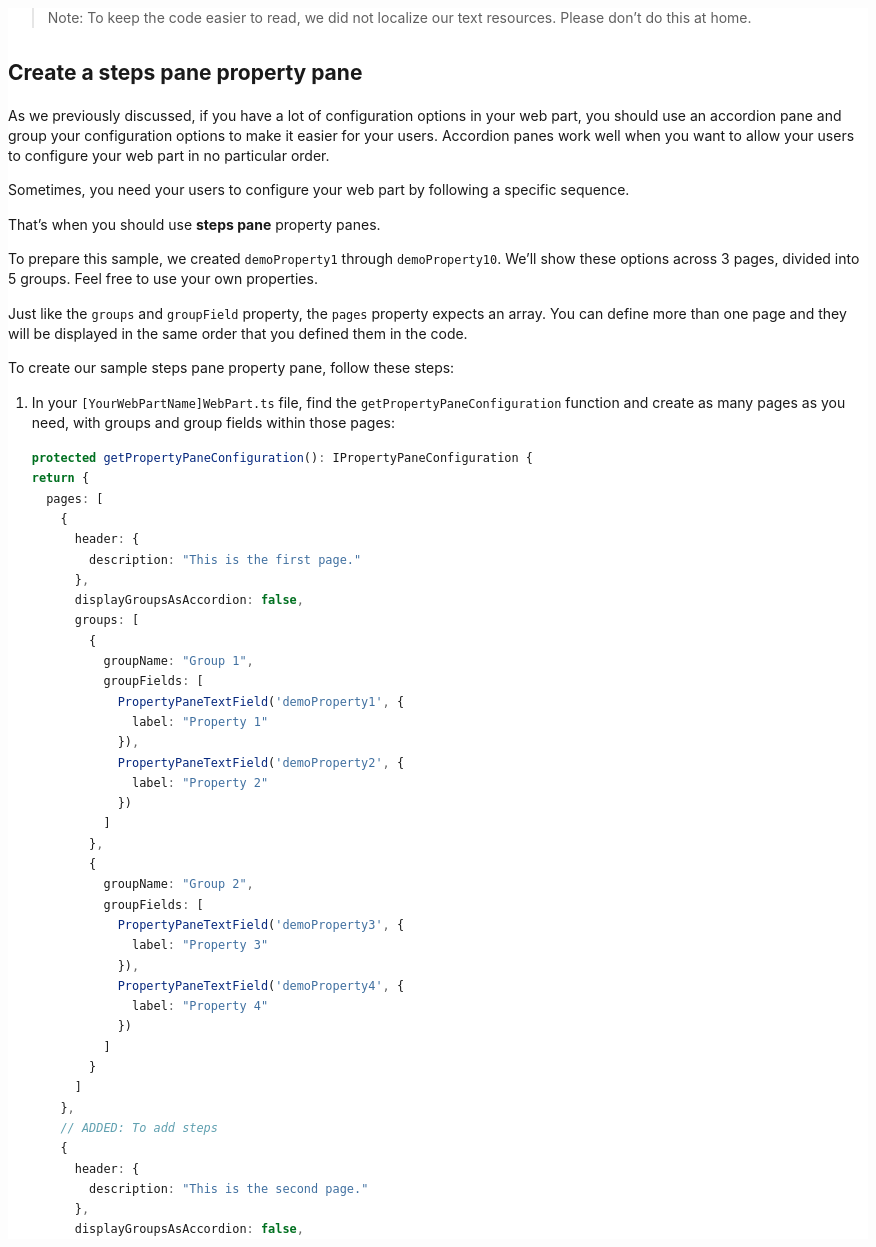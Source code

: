 > Note: To keep the code easier to read, we did not localize our text resources. Please don’t do this at home.

## Create a steps pane property pane

As we previously discussed, if you have a lot of configuration options in your web part, you should use an accordion pane and group your configuration options to make it easier for your users. Accordion panes work well when you want to allow your users to configure your web part in no particular order.

Sometimes, you need your users to configure your web part by following a specific sequence.

That’s when you should use **steps pane** property panes.

To prepare this sample, we created `demoProperty1` through `demoProperty10`. We’ll show these options across 3 pages, divided into 5 groups. Feel free to use your own properties.

Just like the `groups` and `groupField` property, the `pages` property expects an array. You can define more than one page and they will be displayed in the same order that you defined them in the code.

To create our sample steps pane property pane, follow these steps:

1. In your `[YourWebPartName]WebPart.ts` file, find the `getPropertyPaneConfiguration` function and create as many pages as you need, with groups and group fields within those pages:

    ```typescript
    protected getPropertyPaneConfiguration(): IPropertyPaneConfiguration {
    return {
      pages: [
        {
          header: {
            description: "This is the first page."
          },
          displayGroupsAsAccordion: false,
          groups: [
            {
              groupName: "Group 1",
              groupFields: [
                PropertyPaneTextField('demoProperty1', {
                  label: "Property 1"
                }),
                PropertyPaneTextField('demoProperty2', {
                  label: "Property 2"
                })
              ]
            },
            {
              groupName: "Group 2",
              groupFields: [
                PropertyPaneTextField('demoProperty3', {
                  label: "Property 3"
                }),
                PropertyPaneTextField('demoProperty4', {
                  label: "Property 4"
                })
              ]
            }
          ]
        },
        // ADDED: To add steps
        {
          header: {
            description: "This is the second page."
          },
          displayGroupsAsAccordion: false,